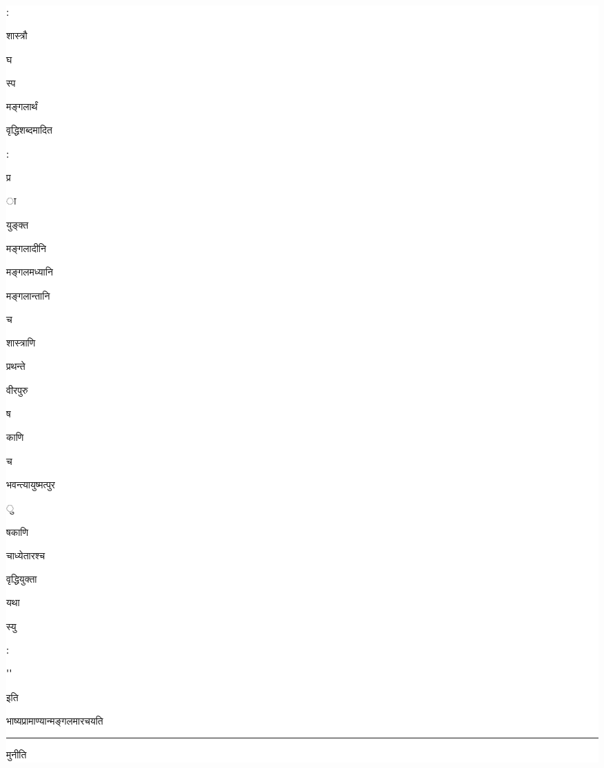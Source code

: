 :

शास्त्रौ

घ

स्प

मङ्गलार्थं

वृद्धिशब्दमादित

:

प्र

ा

युङ्क्त

मङ्गलादीनि

मङ्गलमध्यानि

मङ्गलान्तानि

च

शास्त्राणि

प्रथन्ते

वीरपुरु

ष

काणि

च

भवन्त्यायुष्मत्पुर

ु

षकाणि

चाध्येतारश्च

वृद्धियुक्ता

यथा

स्यु

:

''

इति

भाष्यप्रामाण्यान्मङ्गलमारचयति

----

मुनीति
